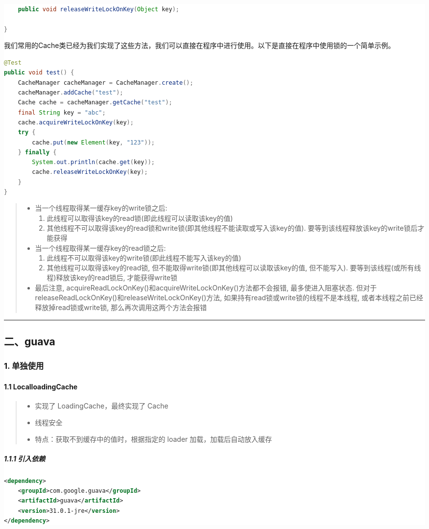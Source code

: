 ```java
    public void releaseWriteLockOnKey(Object key);
  
}
```

我们常用的Cache类已经为我们实现了这些方法，我们可以直接在程序中进行使用。以下是直接在程序中使用锁的一个简单示例。

```java
@Test
public void test() {
    CacheManager cacheManager = CacheManager.create();
    cacheManager.addCache("test");
    Cache cache = cacheManager.getCache("test");
    final String key = "abc";
    cache.acquireWriteLockOnKey(key);
    try {
        cache.put(new Element(key, "123"));
    } finally {
        System.out.println(cache.get(key));
        cache.releaseWriteLockOnKey(key);
    }
}
```

> - 当一个线程取得某一缓存key的write锁之后:
>   1) 此线程可以取得该key的read锁(即此线程可以读取该key的值)
>   1) 其他线程不可以取得该key的read锁和write锁(即其他线程不能读取或写入该key的值). 要等到该线程释放该key的write锁后才能获得
> - 当一个线程取得某一缓存key的read锁之后:
>   1) 此线程不可以取得该key的write锁(即此线程不能写入该key的值)
>   2) 其他线程可以取得该key的read锁, 但不能取得write锁(即其他线程可以读取该key的值, 但不能写入). 要等到该线程(或所有线程)释放该key的read锁后, 才能获得write锁
> - 最后注意, acquireReadLockOnKey()和acquireWriteLockOnKey()方法都不会报错, 最多使进入阻塞状态. 但对于releaseReadLockOnKey()和releaseWriteLockOnKey()方法, 如果持有read锁或write锁的线程不是本线程, 或者本线程之前已经释放掉read锁或write锁, 那么再次调用这两个方法会报错

---

## 二、guava

### 1. 单独使用

#### 1.1 LocalloadingCache

> - 实现了 LoadingCache，最终实现了 Cache
> - 线程安全
>
> - 特点：获取不到缓存中的值时，根据指定的 loader 加载，加载后自动放入缓存

##### 1.1.1 引入依赖

```xml
<dependency>
    <groupId>com.google.guava</groupId>
    <artifactId>guava</artifactId>
    <version>31.0.1-jre</version>
</dependency>
```
